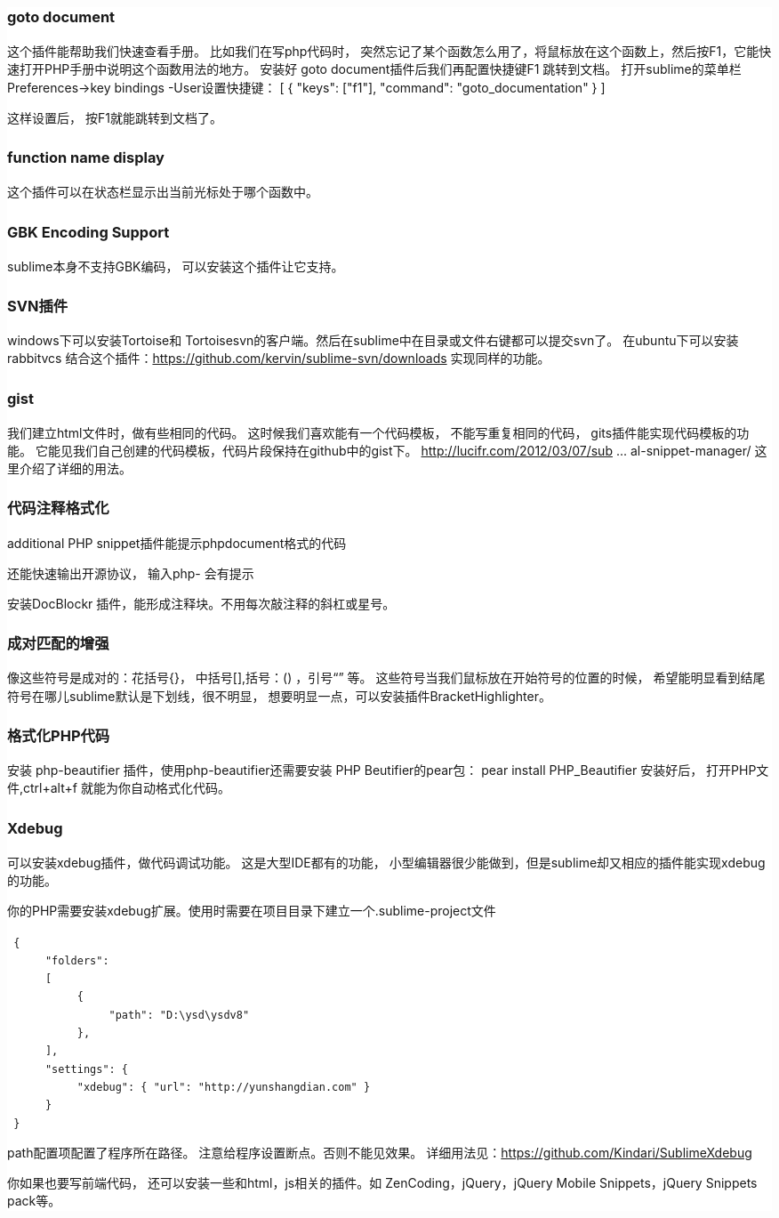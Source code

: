 ### goto document

这个插件能帮助我们快速查看手册。 比如我们在写php代码时， 突然忘记了某个函数怎么用了，将鼠标放在这个函数上，然后按F1，它能快速打开PHP手册中说明这个函数用法的地方。
 安装好 goto document插件后我们再配置快捷键F1 跳转到文档。 打开sublime的菜单栏Preferences->key bindings -User设置快捷键：
     [
          { "keys": ["f1"], "command": "goto_documentation" }
     ]

这样设置后， 按F1就能跳转到文档了。

### function name display

这个插件可以在状态栏显示出当前光标处于哪个函数中。

### GBK Encoding Support

sublime本身不支持GBK编码， 可以安装这个插件让它支持。

### SVN插件

windows下可以安装Tortoise和 Tortoisesvn的客户端。然后在sublime中在目录或文件右键都可以提交svn了。 在ubuntu下可以安装rabbitvcs 结合这个插件：https://github.com/kervin/sublime-svn/downloads 实现同样的功能。

### gist

我们建立html文件时，做有些相同的代码。 这时候我们喜欢能有一个代码模板， 不能写重复相同的代码， gits插件能实现代码模板的功能。 它能见我们自己创建的代码模板，代码片段保持在github中的gist下。 http://lucifr.com/2012/03/07/sub ... al-snippet-manager/ 这里介绍了详细的用法。

### 代码注释格式化

additional PHP snippet插件能提示phpdocument格式的代码

还能快速输出开源协议， 输入php- 会有提示

安装DocBlockr 插件，能形成注释块。不用每次敲注释的斜杠或星号。

### 成对匹配的增强

像这些符号是成对的：花括号{}， 中括号[],括号：() ，引号“” 等。 这些符号当我们鼠标放在开始符号的位置的时候， 希望能明显看到结尾符号在哪儿sublime默认是下划线，很不明显， 想要明显一点，可以安装插件BracketHighlighter。

### 格式化PHP代码

安装 php-beautifier 插件，使用php-beautifier还需要安装 PHP Beutifier的pear包：
pear install PHP_Beautifier
安装好后， 打开PHP文件,ctrl+alt+f 就能为你自动格式化代码。

### Xdebug

可以安装xdebug插件，做代码调试功能。 这是大型IDE都有的功能， 小型编辑器很少能做到，但是sublime却又相应的插件能实现xdebug的功能。

你的PHP需要安装xdebug扩展。使用时需要在项目目录下建立一个.sublime-project文件

     {
          "folders":
          [
               {
                    "path": "D:\ysd\ysdv8"
               },
          ],
          "settings": {
               "xdebug": { "url": "http://yunshangdian.com" }
          }
     }

path配置项配置了程序所在路径。
注意给程序设置断点。否则不能见效果。 详细用法见：https://github.com/Kindari/SublimeXdebug

你如果也要写前端代码， 还可以安装一些和html，js相关的插件。如 ZenCoding，jQuery，jQuery Mobile Snippets，jQuery Snippets pack等。